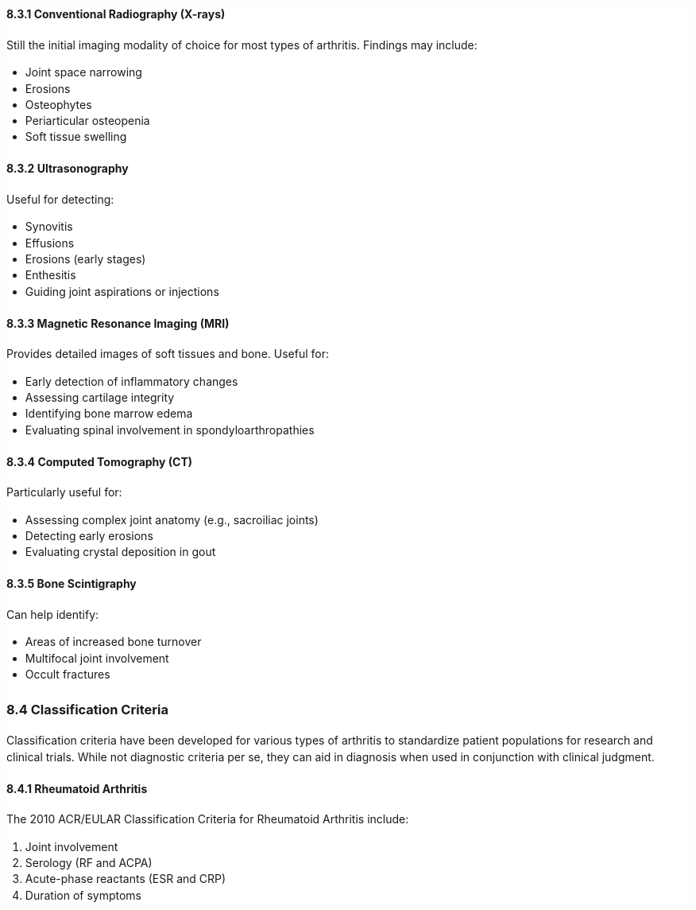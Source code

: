 #### 8.3.1 Conventional Radiography (X-rays)

Still the initial imaging modality of choice for most types of arthritis. Findings may include:

- Joint space narrowing
- Erosions
- Osteophytes
- Periarticular osteopenia
- Soft tissue swelling

#### 8.3.2 Ultrasonography

Useful for detecting:

- Synovitis
- Effusions
- Erosions (early stages)
- Enthesitis
- Guiding joint aspirations or injections

#### 8.3.3 Magnetic Resonance Imaging (MRI)

Provides detailed images of soft tissues and bone. Useful for:

- Early detection of inflammatory changes
- Assessing cartilage integrity
- Identifying bone marrow edema
- Evaluating spinal involvement in spondyloarthropathies

#### 8.3.4 Computed Tomography (CT)

Particularly useful for:

- Assessing complex joint anatomy (e.g., sacroiliac joints)
- Detecting early erosions
- Evaluating crystal deposition in gout

#### 8.3.5 Bone Scintigraphy

Can help identify:

- Areas of increased bone turnover
- Multifocal joint involvement
- Occult fractures

### 8.4 Classification Criteria

Classification criteria have been developed for various types of arthritis to standardize patient populations for research and clinical trials. While not diagnostic criteria per se, they can aid in diagnosis when used in conjunction with clinical judgment.

#### 8.4.1 Rheumatoid Arthritis

The 2010 ACR/EULAR Classification Criteria for Rheumatoid Arthritis include:

1. Joint involvement
2. Serology (RF and ACPA)
3. Acute-phase reactants (ESR and CRP)
4. Duration of symptoms
